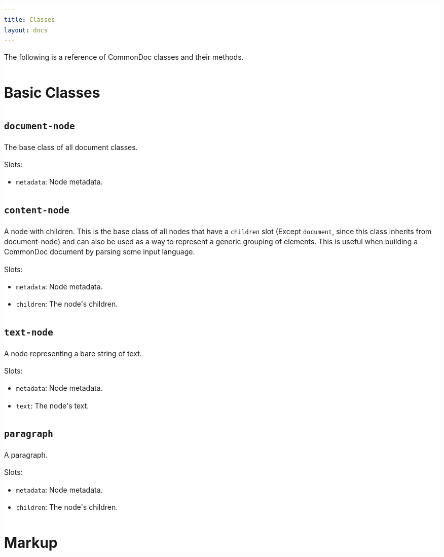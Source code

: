 ```yaml
---
title: Classes
layout: docs
---
```


The following is a reference of CommonDoc classes and their methods.

# Basic Classes

## `document-node`

The base class of all document classes.

Slots:

* `metadata`: Node metadata.

## `content-node`

A node with children. This is the base class of all nodes that have a `children`
slot (Except `document`, since this class inherits from document-node) and can
also be used as a way to represent a generic grouping of elements. This is
useful when building a CommonDoc document by parsing some input language.

Slots:

* `metadata`: Node metadata.

* `children`: The node's children.

## `text-node`

A node representing a bare string of text.

Slots:

* `metadata`: Node metadata.

* `text`: The node's text.

## `paragraph`

A paragraph.

Slots:

* `metadata`: Node metadata.

* `children`: The node's children.

# Markup
